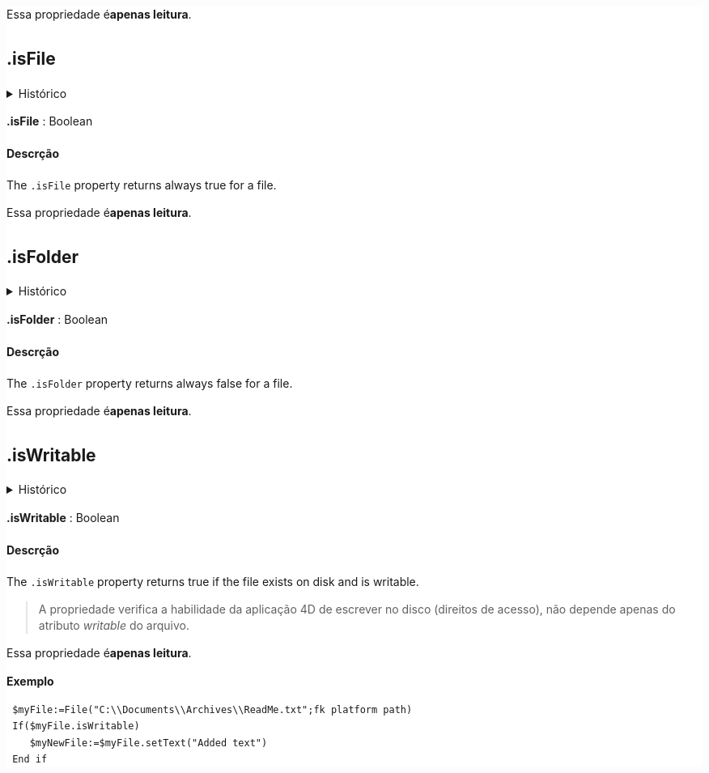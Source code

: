 Essa propriedade é**apenas leitura**.




## .isFile

<details><summary>Histórico</summary></details>



**.isFile** : Boolean

#### Descrção

The `.isFile` property returns always true for a file.

Essa propriedade é**apenas leitura**.




## .isFolder

<details><summary>Histórico</summary></details>



**.isFolder** : Boolean

#### Descrção

The `.isFolder` property returns always false for a file.

Essa propriedade é**apenas leitura**.




## .isWritable

<details><summary>Histórico</summary></details>



**.isWritable** : Boolean

#### Descrção

The `.isWritable` property returns true if the file exists on disk and is writable.
> A propriedade verifica a habilidade da aplicação 4D de escrever no disco (direitos de acesso), não depende apenas do atributo *writable* do arquivo.

Essa propriedade é**apenas leitura**.

**Exemplo**

```4d
 $myFile:=File("C:\\Documents\\Archives\\ReadMe.txt";fk platform path)
 If($myFile.isWritable)
    $myNewFile:=$myFile.setText("Added text")
 End if
```
